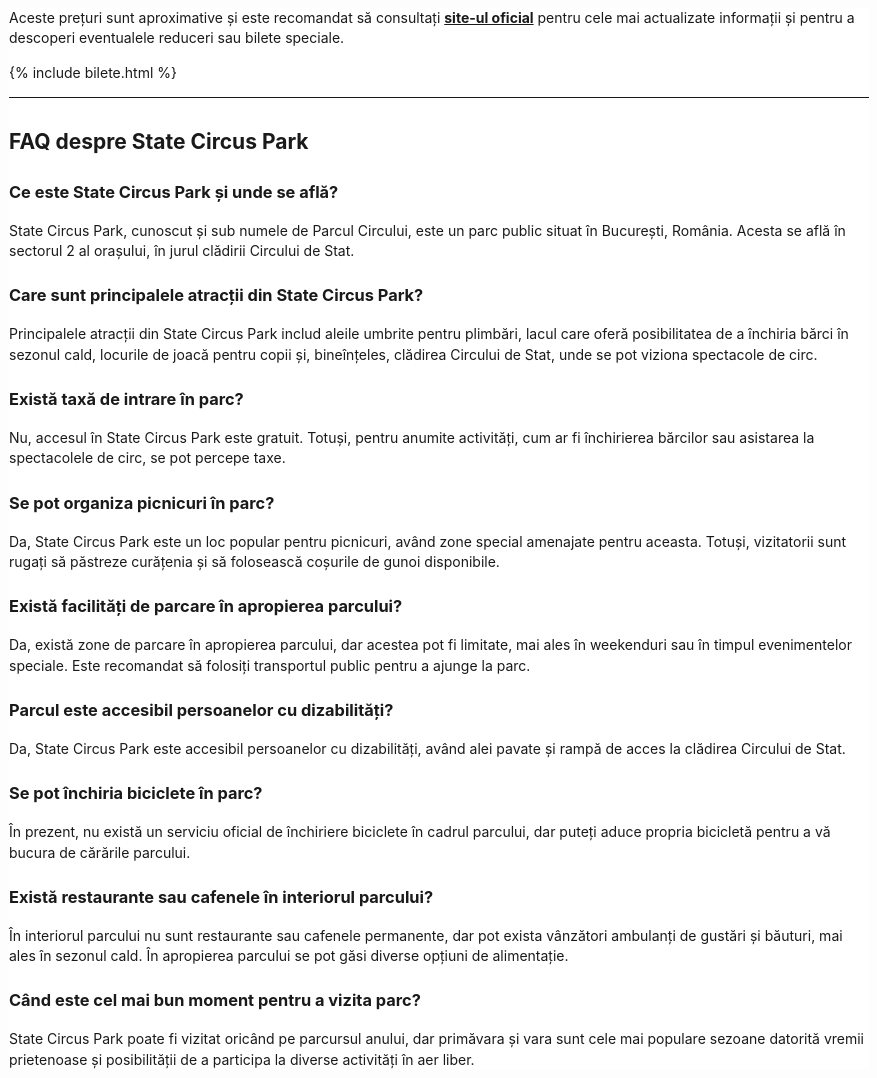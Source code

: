 <span class='warning'>Aceste prețuri sunt aproximative și este recomandat să consultați **[site-ul oficial]({{page.website}})** pentru cele mai actualizate informații și pentru a descoperi eventualele reduceri sau bilete speciale.</span>

{% include bilete.html %}

<div class="faq" markdown="1">

---
## FAQ despre State Circus Park

### Ce este State Circus Park și unde se află?
State Circus Park, cunoscut și sub numele de Parcul Circului, este un parc public situat în București, România. Acesta se află în sectorul 2 al orașului, în jurul clădirii Circului de Stat.

### Care sunt principalele atracții din State Circus Park?
Principalele atracții din State Circus Park includ aleile umbrite pentru plimbări, lacul care oferă posibilitatea de a închiria bărci în sezonul cald, locurile de joacă pentru copii și, bineînțeles, clădirea Circului de Stat, unde se pot viziona spectacole de circ.

### Există taxă de intrare în parc?
Nu, accesul în State Circus Park este gratuit. Totuși, pentru anumite activități, cum ar fi închirierea bărcilor sau asistarea la spectacolele de circ, se pot percepe taxe.

### Se pot organiza picnicuri în parc?
Da, State Circus Park este un loc popular pentru picnicuri, având zone special amenajate pentru aceasta. Totuși, vizitatorii sunt rugați să păstreze curățenia și să folosească coșurile de gunoi disponibile.

### Există facilități de parcare în apropierea parcului?
Da, există zone de parcare în apropierea parcului, dar acestea pot fi limitate, mai ales în weekenduri sau în timpul evenimentelor speciale. Este recomandat să folosiți transportul public pentru a ajunge la parc.

### Parcul este accesibil persoanelor cu dizabilități?
Da, State Circus Park este accesibil persoanelor cu dizabilități, având alei pavate și rampă de acces la clădirea Circului de Stat.

### Se pot închiria biciclete în parc?
În prezent, nu există un serviciu oficial de închiriere biciclete în cadrul parcului, dar puteți aduce propria bicicletă pentru a vă bucura de cărările parcului.

### Există restaurante sau cafenele în interiorul parcului?
În interiorul parcului nu sunt restaurante sau cafenele permanente, dar pot exista vânzători ambulanți de gustări și băuturi, mai ales în sezonul cald. În apropierea parcului se pot găsi diverse opțiuni de alimentație.

### Când este cel mai bun moment pentru a vizita parc?
State Circus Park poate fi vizitat oricând pe parcursul anului, dar primăvara și vara sunt cele mai populare sezoane datorită vremii prietenoase și posibilității de a participa la diverse activități în aer liber.
